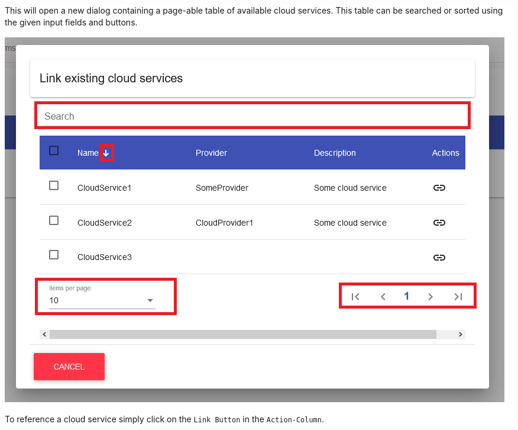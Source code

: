 This will open a new dialog containing a page-able table of available cloud services. This table can be searched or sorted using the given input fields and buttons.

![alt text](./../images/compute_resource/Reference_Cloud_Service_-_Step_2.PNG "Filter existing cloud services using table controls")

To reference a cloud service simply click on the ``Link Button`` in the ``Action-Column``.
